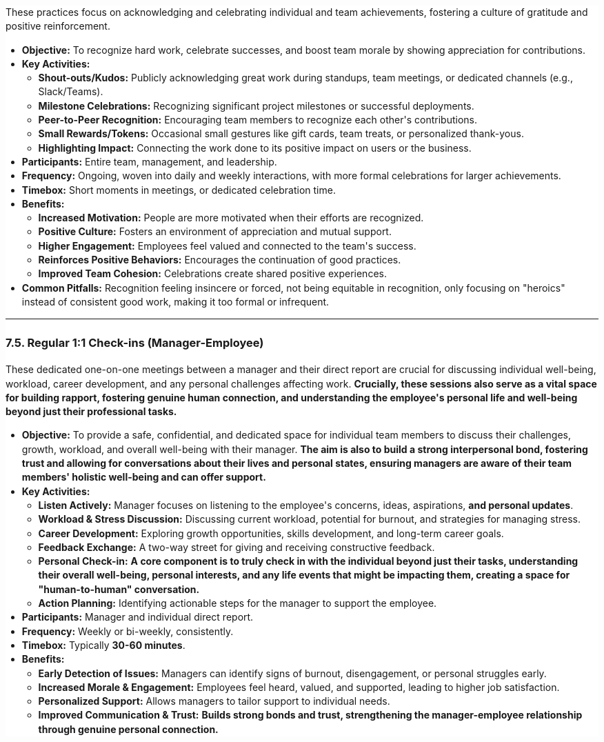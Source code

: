 These practices focus on acknowledging and celebrating individual and team achievements, fostering a culture of gratitude and positive reinforcement.

* **Objective:** To recognize hard work, celebrate successes, and boost team morale by showing appreciation for contributions.
* **Key Activities:**
    * **Shout-outs/Kudos:** Publicly acknowledging great work during standups, team meetings, or dedicated channels (e.g., Slack/Teams).
    * **Milestone Celebrations:** Recognizing significant project milestones or successful deployments.
    * **Peer-to-Peer Recognition:** Encouraging team members to recognize each other's contributions.
    * **Small Rewards/Tokens:** Occasional small gestures like gift cards, team treats, or personalized thank-yous.
    * **Highlighting Impact:** Connecting the work done to its positive impact on users or the business.
* **Participants:** Entire team, management, and leadership.
* **Frequency:** Ongoing, woven into daily and weekly interactions, with more formal celebrations for larger achievements.
* **Timebox:** Short moments in meetings, or dedicated celebration time.
* **Benefits:**
    * **Increased Motivation:** People are more motivated when their efforts are recognized.
    * **Positive Culture:** Fosters an environment of appreciation and mutual support.
    * **Higher Engagement:** Employees feel valued and connected to the team's success.
    * **Reinforces Positive Behaviors:** Encourages the continuation of good practices.
    * **Improved Team Cohesion:** Celebrations create shared positive experiences.
* **Common Pitfalls:** Recognition feeling insincere or forced, not being equitable in recognition, only focusing on "heroics" instead of consistent good work, making it too formal or infrequent.

---

### 7.5. Regular 1:1 Check-ins (Manager-Employee)

These dedicated one-on-one meetings between a manager and their direct report are crucial for discussing individual well-being, workload, career development, and any personal challenges affecting work. **Crucially, these sessions also serve as a vital space for building rapport, fostering genuine human connection, and understanding the employee's personal life and well-being beyond just their professional tasks.**

* **Objective:** To provide a safe, confidential, and dedicated space for individual team members to discuss their challenges, growth, workload, and overall well-being with their manager. **The aim is also to build a strong interpersonal bond, fostering trust and allowing for conversations about their lives and personal states, ensuring managers are aware of their team members' holistic well-being and can offer support.**
* **Key Activities:**
    * **Listen Actively:** Manager focuses on listening to the employee's concerns, ideas, aspirations, **and personal updates**.
    * **Workload & Stress Discussion:** Discussing current workload, potential for burnout, and strategies for managing stress.
    * **Career Development:** Exploring growth opportunities, skills development, and long-term career goals.
    * **Feedback Exchange:** A two-way street for giving and receiving constructive feedback.
    * **Personal Check-in:** **A core component is to truly check in with the individual beyond just their tasks, understanding their overall well-being, personal interests, and any life events that might be impacting them, creating a space for "human-to-human" conversation.**
    * **Action Planning:** Identifying actionable steps for the manager to support the employee.
* **Participants:** Manager and individual direct report.
* **Frequency:** Weekly or bi-weekly, consistently.
* **Timebox:** Typically **30-60 minutes**.
* **Benefits:**
    * **Early Detection of Issues:** Managers can identify signs of burnout, disengagement, or personal struggles early.
    * **Increased Morale & Engagement:** Employees feel heard, valued, and supported, leading to higher job satisfaction.
    * **Personalized Support:** Allows managers to tailor support to individual needs.
    * **Improved Communication & Trust:** **Builds strong bonds and trust, strengthening the manager-employee relationship through genuine personal connection.**